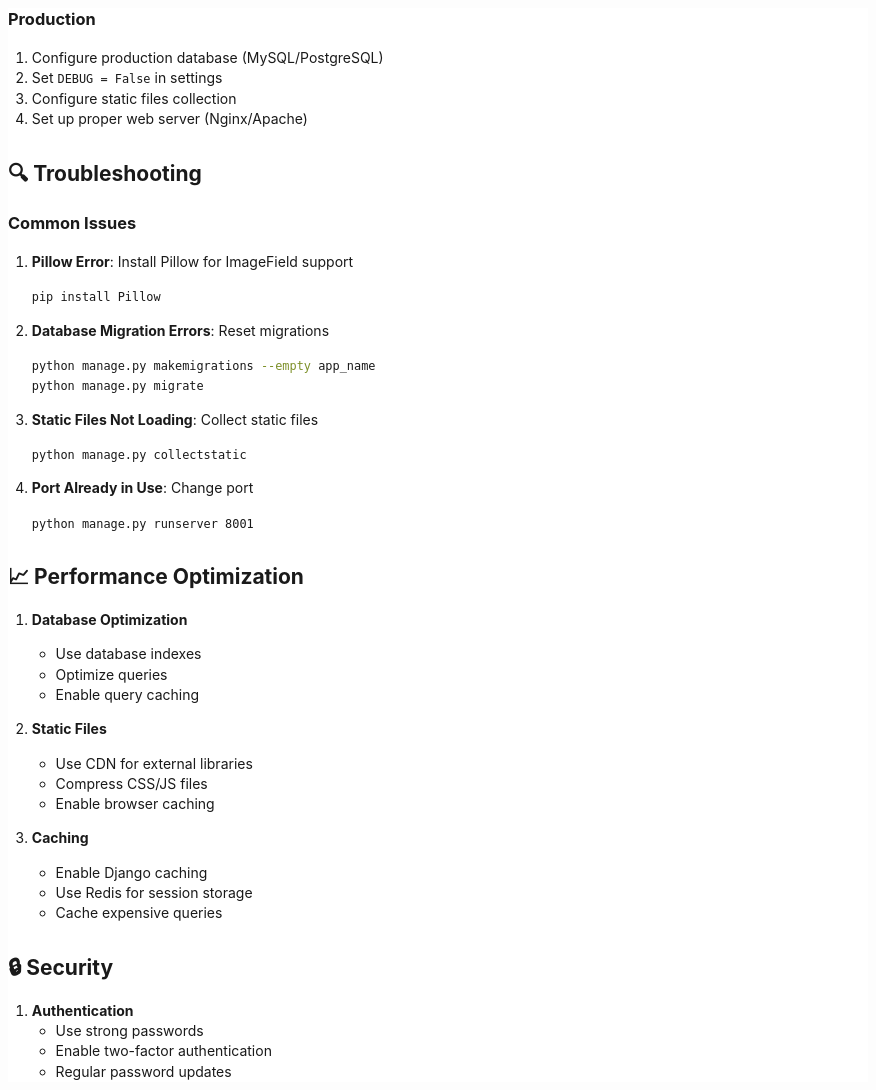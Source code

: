 ### Production
1. Configure production database (MySQL/PostgreSQL)
2. Set `DEBUG = False` in settings
3. Configure static files collection
4. Set up proper web server (Nginx/Apache)

## 🔍 Troubleshooting

### Common Issues

1. **Pillow Error**: Install Pillow for ImageField support
   ```bash
   pip install Pillow
   ```

2. **Database Migration Errors**: Reset migrations
   ```bash
   python manage.py makemigrations --empty app_name
   python manage.py migrate
   ```

3. **Static Files Not Loading**: Collect static files
   ```bash
   python manage.py collectstatic
   ```

4. **Port Already in Use**: Change port
   ```bash
   python manage.py runserver 8001
   ```

## 📈 Performance Optimization

1. **Database Optimization**
   - Use database indexes
   - Optimize queries
   - Enable query caching

2. **Static Files**
   - Use CDN for external libraries
   - Compress CSS/JS files
   - Enable browser caching

3. **Caching**
   - Enable Django caching
   - Use Redis for session storage
   - Cache expensive queries

## 🔒 Security

1. **Authentication**
   - Use strong passwords
   - Enable two-factor authentication
   - Regular password updates

